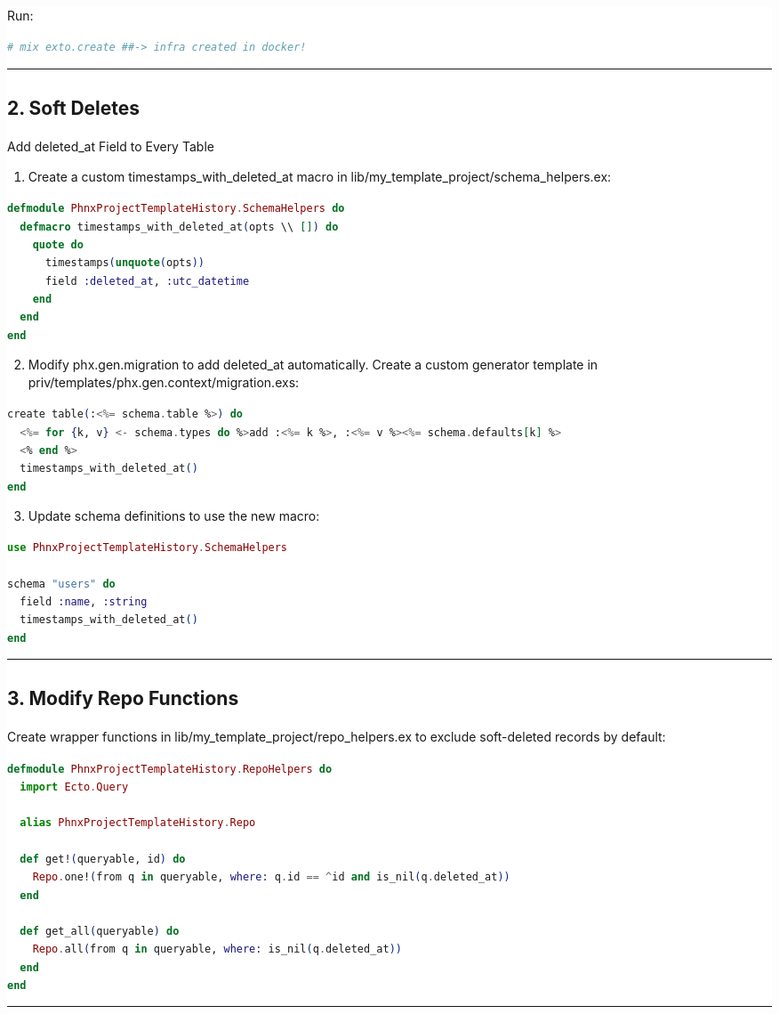 Run:

```bash
# mix exto.create ##-> infra created in docker!
```

---
## 2. Soft Deletes

Add deleted_at Field to Every Table
1.	Create a custom timestamps_with_deleted_at macro in lib/my_template_project/schema_helpers.ex:

```elixir
defmodule PhnxProjectTemplateHistory.SchemaHelpers do
  defmacro timestamps_with_deleted_at(opts \\ []) do
    quote do
      timestamps(unquote(opts))
      field :deleted_at, :utc_datetime
    end
  end
end
```

2.	Modify phx.gen.migration to add deleted_at automatically.
Create a custom generator template in priv/templates/phx.gen.context/migration.exs:

```elixir
create table(:<%= schema.table %>) do
  <%= for {k, v} <- schema.types do %>add :<%= k %>, :<%= v %><%= schema.defaults[k] %>
  <% end %>
  timestamps_with_deleted_at()
end
```

3.	Update schema definitions to use the new macro:

```elixir
use PhnxProjectTemplateHistory.SchemaHelpers

schema "users" do
  field :name, :string
  timestamps_with_deleted_at()
end
```
---
## 3. Modify Repo Functions


Create wrapper functions in lib/my_template_project/repo_helpers.ex to exclude soft-deleted records by default:

```elixir
defmodule PhnxProjectTemplateHistory.RepoHelpers do
  import Ecto.Query

  alias PhnxProjectTemplateHistory.Repo

  def get!(queryable, id) do
    Repo.one!(from q in queryable, where: q.id == ^id and is_nil(q.deleted_at))
  end

  def get_all(queryable) do
    Repo.all(from q in queryable, where: is_nil(q.deleted_at))
  end
end
```

---